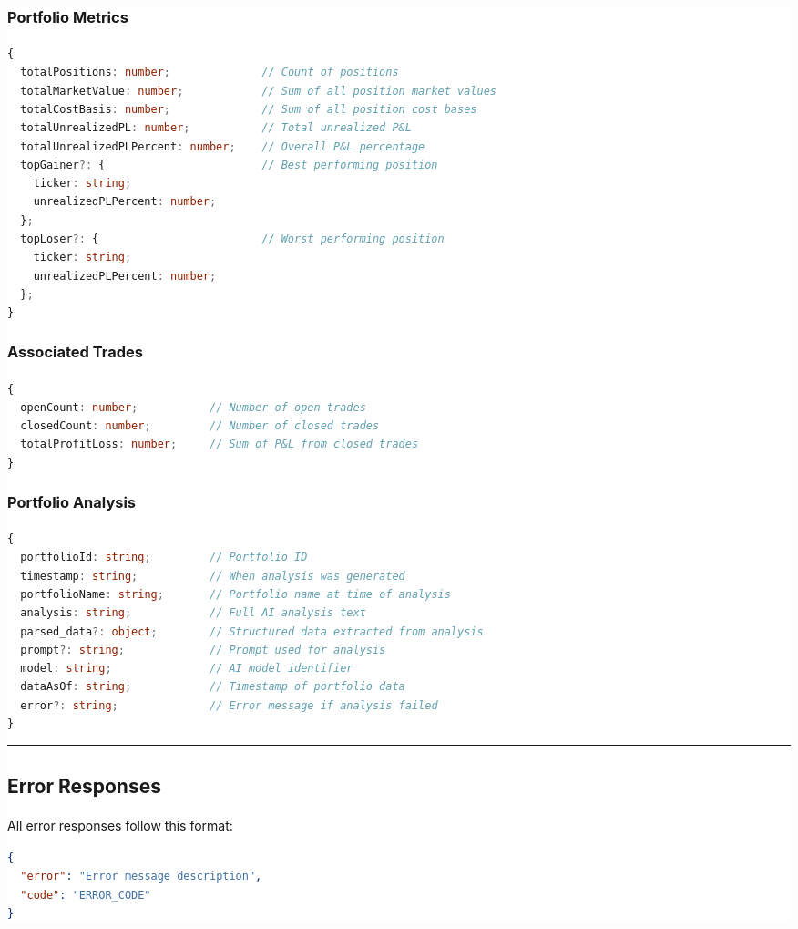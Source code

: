 ### Portfolio Metrics
```typescript
{
  totalPositions: number;              // Count of positions
  totalMarketValue: number;            // Sum of all position market values
  totalCostBasis: number;              // Sum of all position cost bases
  totalUnrealizedPL: number;           // Total unrealized P&L
  totalUnrealizedPLPercent: number;    // Overall P&L percentage
  topGainer?: {                        // Best performing position
    ticker: string;
    unrealizedPLPercent: number;
  };
  topLoser?: {                         // Worst performing position
    ticker: string;
    unrealizedPLPercent: number;
  };
}
```

### Associated Trades
```typescript
{
  openCount: number;           // Number of open trades
  closedCount: number;         // Number of closed trades
  totalProfitLoss: number;     // Sum of P&L from closed trades
}
```

### Portfolio Analysis
```typescript
{
  portfolioId: string;         // Portfolio ID
  timestamp: string;           // When analysis was generated
  portfolioName: string;       // Portfolio name at time of analysis
  analysis: string;            // Full AI analysis text
  parsed_data?: object;        // Structured data extracted from analysis
  prompt?: string;             // Prompt used for analysis
  model: string;               // AI model identifier
  dataAsOf: string;            // Timestamp of portfolio data
  error?: string;              // Error message if analysis failed
}
```

---

## Error Responses

All error responses follow this format:

```json
{
  "error": "Error message description",
  "code": "ERROR_CODE"
}
```
